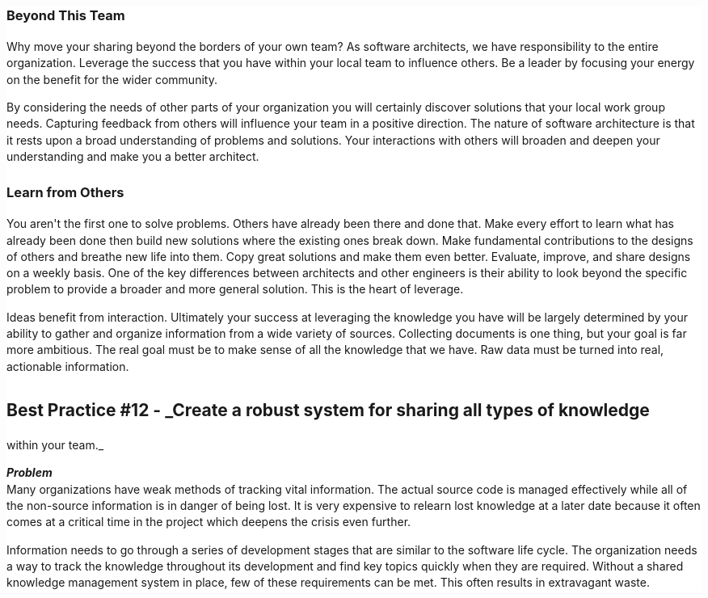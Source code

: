 
### Beyond This Team

Why move your sharing beyond the borders of your own team? As software
architects, we have responsibility to the entire organization. Leverage the
success that you have within your local team to influence others. Be a leader by
focusing your energy on the benefit for the wider community.

By considering the needs of other parts of your organization you will certainly
discover solutions that your local work group needs. Capturing feedback from
others will influence your team in a positive direction. The nature of software
architecture is that it rests upon a broad understanding of problems and
solutions. Your interactions with others will broaden and deepen your
understanding and make you a better architect.


### Learn from Others

You aren't the first one to solve problems. Others have already been there and
done that. Make every effort to learn what has already been done then build new
solutions where the existing ones break down. Make fundamental contributions to
the designs of others and breathe new life into them. Copy great solutions and
make them even better. Evaluate, improve, and share designs on a weekly basis.
One of the key differences between architects and other engineers is their
ability to look beyond the specific problem to provide a broader and more
general solution. This is the heart of leverage.

Ideas benefit from interaction. Ultimately your success at leveraging the
knowledge you have will be largely determined by your ability to gather and
organize information from a wide variety of sources. Collecting documents is one
thing, but your goal is far more ambitious. The real goal must be to make sense
of all the knowledge that we have. Raw data must be turned into real, actionable
information.



## Best Practice #12 - _Create a robust system for sharing all types of knowledge
within your team._




***Problem***<br>
Many organizations have weak methods of tracking vital information. The actual
source code is managed effectively while all of the non-source information is
in danger of being lost. It is very expensive to relearn lost knowledge at a
later date because it often comes at a critical time in the project which
deepens the crisis even further.

Information needs to go through a series of development stages that are similar
to the software life cycle. The organization needs a way to track the knowledge
throughout its development and find key topics quickly when they are required.
Without a shared knowledge management system in place, few of these requirements
can be met. This often results in extravagant waste.
